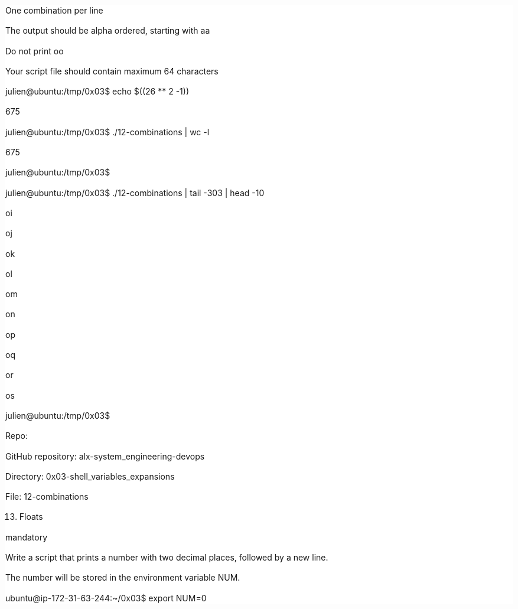 One combination per line

The output should be alpha ordered, starting with aa

Do not print oo

Your script file should contain maximum 64 characters

julien@ubuntu:/tmp/0x03$ echo $((26 ** 2 -1))

675

julien@ubuntu:/tmp/0x03$ ./12-combinations | wc -l

675

julien@ubuntu:/tmp/0x03$ 

julien@ubuntu:/tmp/0x03$ ./12-combinations | tail -303 | head -10

oi

oj

ok

ol

om

on

op

oq

or

os

julien@ubuntu:/tmp/0x03$ 

Repo:



GitHub repository: alx-system_engineering-devops

Directory: 0x03-shell_variables_expansions

File: 12-combinations

   

13. Floats

mandatory

Write a script that prints a number with two decimal places, followed by a new line.



The number will be stored in the environment variable NUM.



ubuntu@ip-172-31-63-244:~/0x03$ export NUM=0
